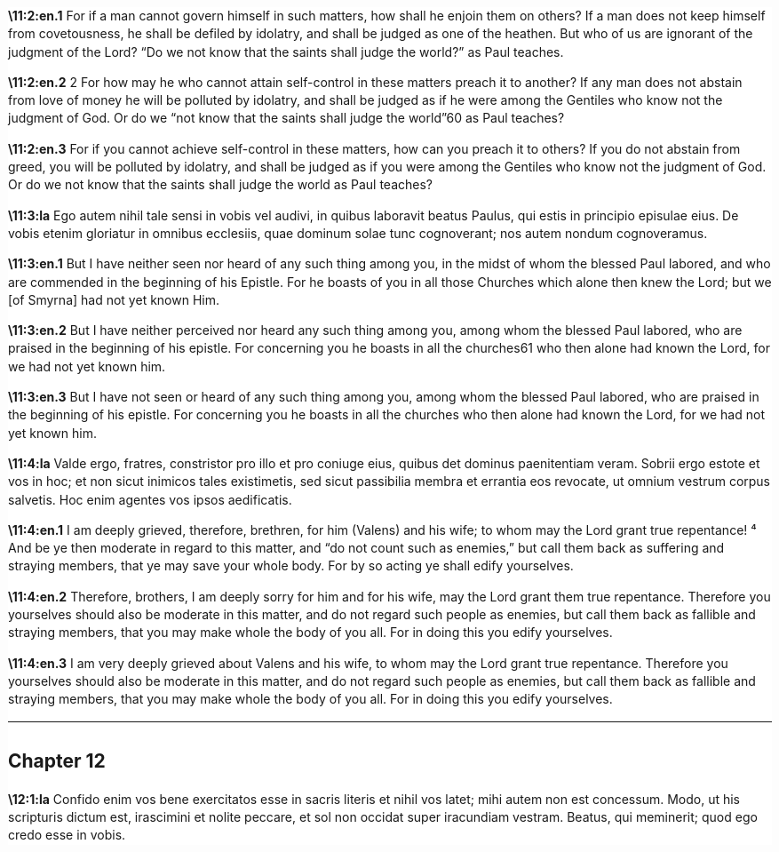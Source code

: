 **\11:2:en.1** For if a man cannot govern himself in such matters, how shall he enjoin them on others? If a man does not keep himself from covetousness, he shall be defiled by idolatry, and shall be judged as one of the heathen. But who of us are ignorant of the judgment of the Lord? “Do we not know that the saints shall judge the world?” as Paul teaches.

**\11:2:en.2** 2 For how may he who cannot attain self-control in these matters preach it to another? If any man does not abstain from love of money he will be polluted by idolatry, and shall be judged as if he were among the Gentiles who know not the judgment of God. Or do we “not know that the saints shall judge the world”60 as Paul teaches?

**\11:2:en.3** For if you cannot achieve self-control in these matters, how can you preach it to others? If you do not abstain from greed, you will be polluted by idolatry, and shall be judged as if you were among the Gentiles who know not the judgment of God. Or do we not know that the saints shall judge the world as Paul teaches?

**\11:3:la** Ego autem nihil tale sensi in vobis vel audivi, in quibus laboravit beatus Paulus, qui estis in principio episulae eius. De vobis etenim gloriatur in omnibus ecclesiis, quae dominum solae tunc cognoverant; nos autem nondum cognoveramus.

**\11:3:en.1** But I have neither seen nor heard of any such thing among you, in the midst of whom the blessed Paul labored, and who are commended in the beginning of his Epistle. For he boasts of you in all those Churches which alone then knew the Lord; but we [of Smyrna] had not yet known Him.

**\11:3:en.2** But I have neither perceived nor heard any such thing among you, among whom the blessed Paul labored, who are praised in the beginning of his epistle. For concerning you he boasts in all the churches61 who then alone had known the Lord, for we had not yet known him.

**\11:3:en.3** But I have not seen or heard of any such thing among you, among whom the blessed Paul labored, who are praised in the beginning of his epistle. For concerning you he boasts in all the churches who then alone had known the Lord, for we had not yet known him.

**\11:4:la** Valde ergo, fratres, constristor pro illo et pro coniuge eius, quibus det dominus paenitentiam veram. Sobrii ergo estote et vos in hoc; et non sicut inimicos tales existimetis, sed sicut passibilia membra et errantia eos revocate, ut omnium vestrum corpus salvetis. Hoc enim agentes vos ipsos aedificatis.

**\11:4:en.1** I am deeply grieved, therefore, brethren, for him (Valens) and his wife; to whom may the Lord grant true repentance! ⁴ And be ye then moderate in regard to this matter, and “do not count such as enemies,” but call them back as suffering and straying members, that ye may save your whole body. For by so acting ye shall edify yourselves.

**\11:4:en.2** Therefore, brothers, I am deeply sorry for him and for his wife, may the Lord grant them true repentance. Therefore you yourselves should also be moderate in this matter, and do not regard such people as enemies, but call them back as fallible and straying members, that you may make whole the body of you all. For in doing this you edify yourselves.

**\11:4:en.3** I am very deeply grieved about Valens and his wife, to whom may the Lord grant true repentance. Therefore you yourselves should also be moderate in this matter, and do not regard such people as enemies, but call them back as fallible and straying members, that you may make whole the body of you all. For in doing this you edify yourselves.

---

## Chapter 12

**\12:1:la** Confido enim vos bene exercitatos esse in sacris literis et nihil vos latet; mihi autem non est concessum. Modo, ut his scripturis dictum est, irascimini et nolite peccare, et sol non occidat super iracundiam vestram. Beatus, qui meminerit; quod ego credo esse in vobis.
